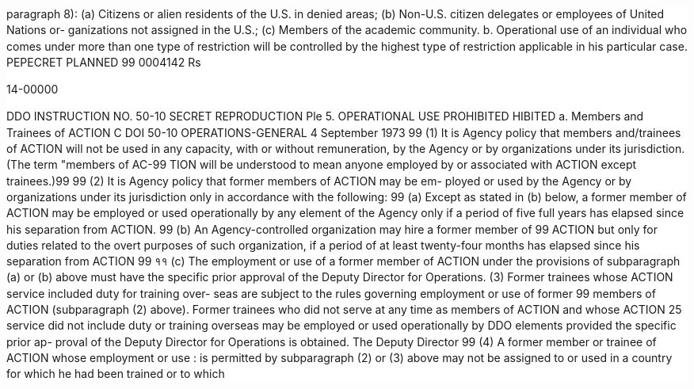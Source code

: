 paragraph 8):
(a) Citizens or alien residents of the U.S. in denied areas;
(b) Non-U.S. citizen delegates or employees of United Nations or-
ganizations not assigned in the U.S.;
(c) Members of the academic community.
b. Operational use of an individual who comes under more than one type of
restriction will be controlled by the highest type of restriction applicable
in his particular case.
PEPECRET
PLANNED
99
0004142
Rs

14-00000

DDO INSTRUCTION
ΝΟ. 50-10
SECRET
REPRODUCTION
Ple
5. OPERATIONAL USE PROHIBITED
HIBITED
a. Members and Trainees of ACTION
C
DOI 50-10
OPERATIONS-GENERAL
4 September 1973
99
(1) It is Agency policy that members and/trainees of ACTION will not be
used in any capacity, with or without remuneration, by the Agency
or by organizations under its jurisdiction. (The term "members of AC-99
TION will be understood to mean anyone employed by or associated
with ACTION except trainees.)99
99
(2) It is Agency policy that former members of ACTION may be em-
ployed or used by the Agency or by organizations under its jurisdiction
only in accordance with the following:
99
(a) Except as stated in (b) below, a former member of ACTION
may be employed or used operationally by any element of the
Agency only if a period of five full years has elapsed since his
separation from ACTION. 99
(b) An Agency-controlled organization may hire a former member of
99 ACTION but only for duties related to the overt purposes of such
organization, if a period of at least twenty-four months has elapsed
since his separation from ACTION 99
११
(c) The employment or use of a former member of ACTION under
the provisions of subparagraph (a) or (b) above must have the
specific prior approval of the Deputy Director for Operations.
(3) Former trainees whose ACTION service included duty for training over-
seas are subject to the rules governing employment or use of former
99 members of ACTION (subparagraph (2) above). Former trainees who
did not serve at any time as members of ACTION and whose ACTION 25
service did not include duty or training overseas may be employed or
used operationally by DDO elements provided the specific prior ap-
proval of the Deputy Director for Operations is obtained.
The Deputy Director
99
(4) A former member or trainee of ACTION whose employment or use
:
is permitted by subparagraph (2) or (3) above may not be assigned
to or used in a country for which he had been trained or to which